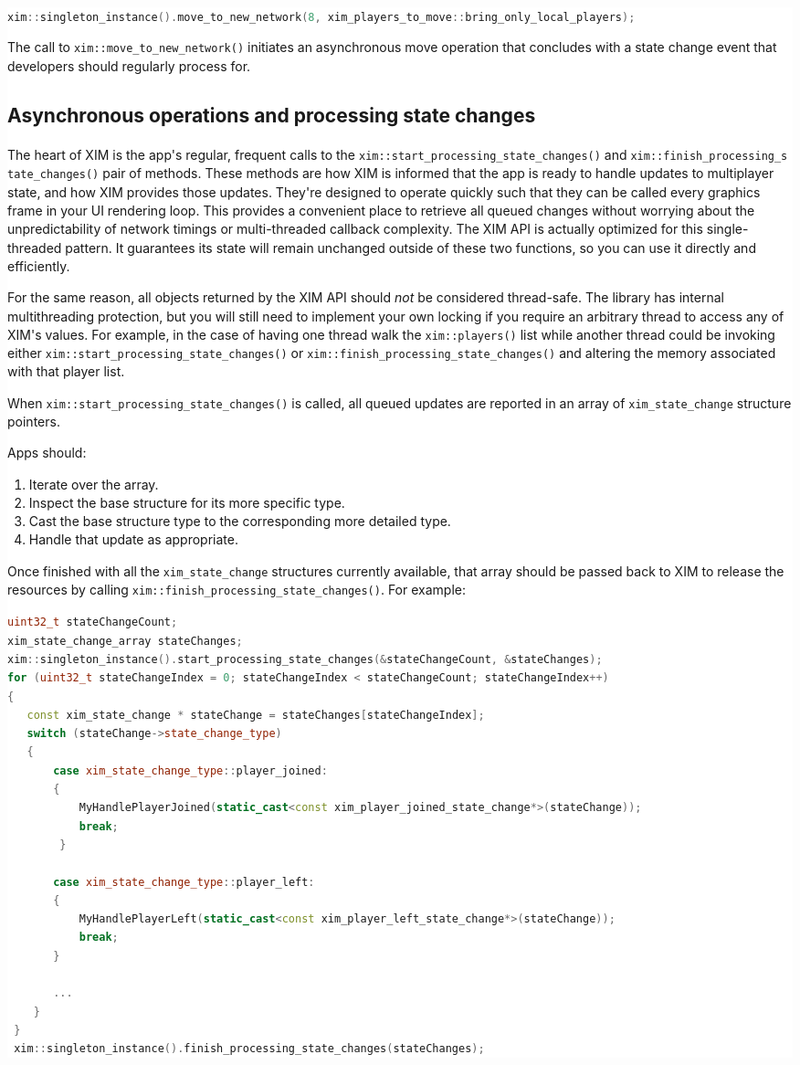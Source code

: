 ```cpp
xim::singleton_instance().move_to_new_network(8, xim_players_to_move::bring_only_local_players);
```

The call to `xim::move_to_new_network()` initiates an asynchronous move operation that concludes with a state change event that developers should regularly process for.

## Asynchronous operations and processing state changes

The heart of XIM is the app's regular, frequent calls to the `xim::start_processing_state_changes()` and `xim::finish_processing_state_changes()` pair of methods. These methods are how XIM is informed that the app is ready to handle updates to multiplayer state, and how XIM provides those updates. They're designed to operate quickly such that they can be called every graphics frame in your UI rendering loop. This provides a convenient place to retrieve all queued changes without worrying about the unpredictability of network timings or multi-threaded callback complexity. The XIM API is actually optimized for this single-threaded pattern. It guarantees its state will remain unchanged outside of these two functions, so you can use it directly and efficiently.

For the same reason, all objects returned by the XIM API should *not* be considered thread-safe. The library has internal multithreading protection, but you will still need to implement your own locking if you require an arbitrary thread to access any of XIM's values. For example, in the case of having one thread walk the `xim::players()` list while another thread could be invoking either `xim::start_processing_state_changes()` or `xim::finish_processing_state_changes()` and altering the memory associated with that player list.

When `xim::start_processing_state_changes()` is called, all queued updates are reported in an array of `xim_state_change` structure pointers.

Apps should:

1. Iterate over the array.
1. Inspect the base structure for its more specific type.
1. Cast the base structure type to the corresponding more detailed type.
1. Handle that update as appropriate.

Once finished with all the `xim_state_change` structures currently available, that array should be passed back to XIM to release the resources by calling `xim::finish_processing_state_changes()`. For example:

```cpp
uint32_t stateChangeCount;
xim_state_change_array stateChanges;
xim::singleton_instance().start_processing_state_changes(&stateChangeCount, &stateChanges);
for (uint32_t stateChangeIndex = 0; stateChangeIndex < stateChangeCount; stateChangeIndex++)
{
   const xim_state_change * stateChange = stateChanges[stateChangeIndex];
   switch (stateChange->state_change_type)
   {
       case xim_state_change_type::player_joined:
       {
           MyHandlePlayerJoined(static_cast<const xim_player_joined_state_change*>(stateChange));
           break;
        }

       case xim_state_change_type::player_left:
       {
           MyHandlePlayerLeft(static_cast<const xim_player_left_state_change*>(stateChange));
           break;
       }

       ...
    }
 }
 xim::singleton_instance().finish_processing_state_changes(stateChanges);
```
